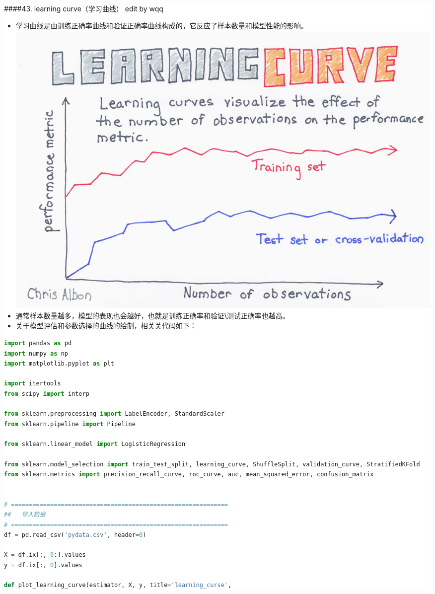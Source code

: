 
####43. learning curve（学习曲线）
edit  by wqq
- 学习曲线是由训练正确率曲线和验证正确率曲线构成的，它反应了样本数量和模型性能的影响。
![43_1](https://github.com/6studentsfromsspku/sspku-300-concepts/blob/master/%E5%8D%A1%E7%89%87%E9%9B%86%E5%90%88/%E5%8D%A1%E7%89%87-43.jpg?raw=true)
- 通常样本数量越多，模型的表现也会越好，也就是训练正确率和验证\测试正确率也越高。
- 关于模型评估和参数选择的曲线的绘制，相关关代码如下：
```python
import pandas as pd
import numpy as np
import matplotlib.pyplot as plt

import itertools
from scipy import interp

from sklearn.preprocessing import LabelEncoder, StandardScaler
from sklearn.pipeline import Pipeline

from sklearn.linear_model import LogisticRegression

from sklearn.model_selection import train_test_split, learning_curve, ShuffleSplit, validation_curve, StratifiedKFold
from sklearn.metrics import precision_recall_curve, roc_curve, auc, mean_squared_error, confusion_matrix


# =============================================================
##   导入数据
# =============================================================
df = pd.read_csv('pydata.csv', header=0)

X = df.ix[:, 0:].values
y = df.ix[:, 0].values

def plot_learning_curve(estimator, X, y, title='learning_curse',
```